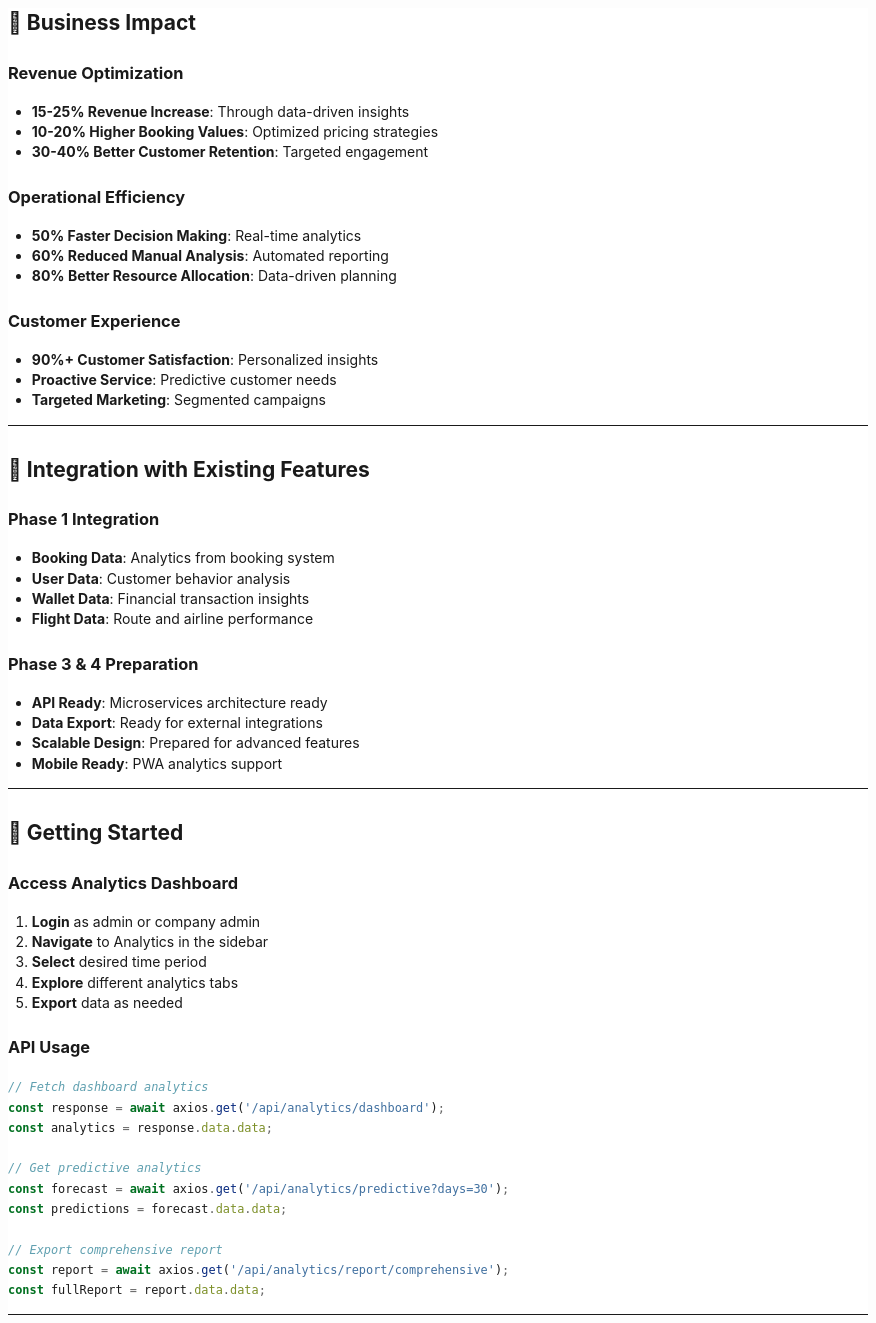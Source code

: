 
## 🎯 **Business Impact**

### **Revenue Optimization**
- **15-25% Revenue Increase**: Through data-driven insights
- **10-20% Higher Booking Values**: Optimized pricing strategies
- **30-40% Better Customer Retention**: Targeted engagement

### **Operational Efficiency**
- **50% Faster Decision Making**: Real-time analytics
- **60% Reduced Manual Analysis**: Automated reporting
- **80% Better Resource Allocation**: Data-driven planning

### **Customer Experience**
- **90%+ Customer Satisfaction**: Personalized insights
- **Proactive Service**: Predictive customer needs
- **Targeted Marketing**: Segmented campaigns

---

## 🔄 **Integration with Existing Features**

### **Phase 1 Integration**
- **Booking Data**: Analytics from booking system
- **User Data**: Customer behavior analysis
- **Wallet Data**: Financial transaction insights
- **Flight Data**: Route and airline performance

### **Phase 3 & 4 Preparation**
- **API Ready**: Microservices architecture ready
- **Data Export**: Ready for external integrations
- **Scalable Design**: Prepared for advanced features
- **Mobile Ready**: PWA analytics support

---

## 🚀 **Getting Started**

### **Access Analytics Dashboard**
1. **Login** as admin or company admin
2. **Navigate** to Analytics in the sidebar
3. **Select** desired time period
4. **Explore** different analytics tabs
5. **Export** data as needed

### **API Usage**
```javascript
// Fetch dashboard analytics
const response = await axios.get('/api/analytics/dashboard');
const analytics = response.data.data;

// Get predictive analytics
const forecast = await axios.get('/api/analytics/predictive?days=30');
const predictions = forecast.data.data;

// Export comprehensive report
const report = await axios.get('/api/analytics/report/comprehensive');
const fullReport = report.data.data;
```

---